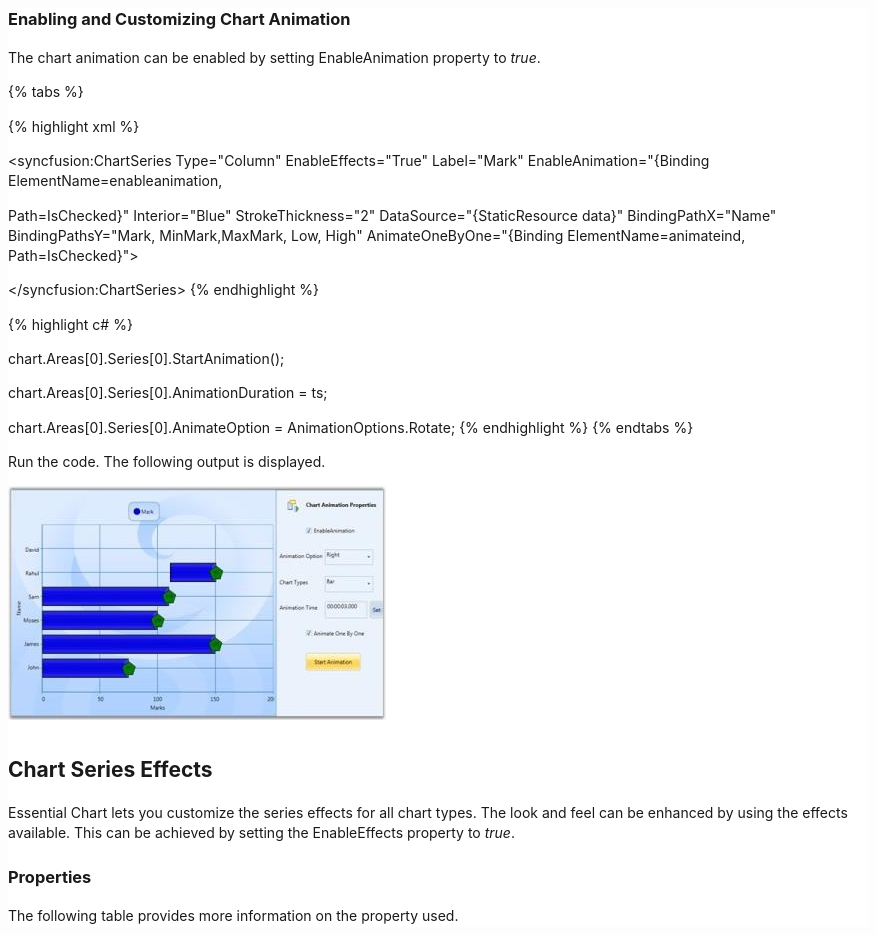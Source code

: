 ### Enabling and Customizing Chart Animation

The chart animation can be enabled by setting EnableAnimation property to _true_.

{% tabs %}

{% highlight xml %}

<syncfusion:ChartSeries Type="Column" EnableEffects="True" Label="Mark" EnableAnimation="{Binding ElementName=enableanimation,

Path=IsChecked}" Interior="Blue" StrokeThickness="2" DataSource="{StaticResource data}" BindingPathX="Name" BindingPathsY="Mark, MinMark,MaxMark, Low, High" AnimateOneByOne="{Binding ElementName=animateind, Path=IsChecked}">

</syncfusion:ChartSeries>
{% endhighlight  %}

{% highlight c# %}

chart.Areas[0].Series[0].StartAnimation();

chart.Areas[0].Series[0].AnimationDuration = ts;

chart.Areas[0].Series[0].AnimateOption = AnimationOptions.Rotate;
{% endhighlight  %}
{% endtabs %}

Run the code. The following output is displayed.

![](Chart-Controls_images/Chart-Controls_img190.jpeg)



## Chart Series Effects

Essential Chart lets you customize the series effects for all chart types. The look and feel can be enhanced by using the effects available. This can be achieved by setting the EnableEffects property to _true_.

### Properties

The following table provides more information on the property used.

